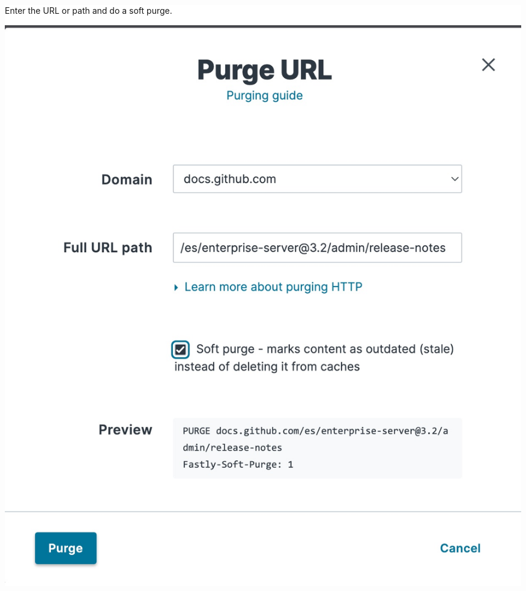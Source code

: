Enter the URL or path and do a soft purge.

![The Fastly UI purging guide.](/contributing/images/fastly_purge_url.jpg)
